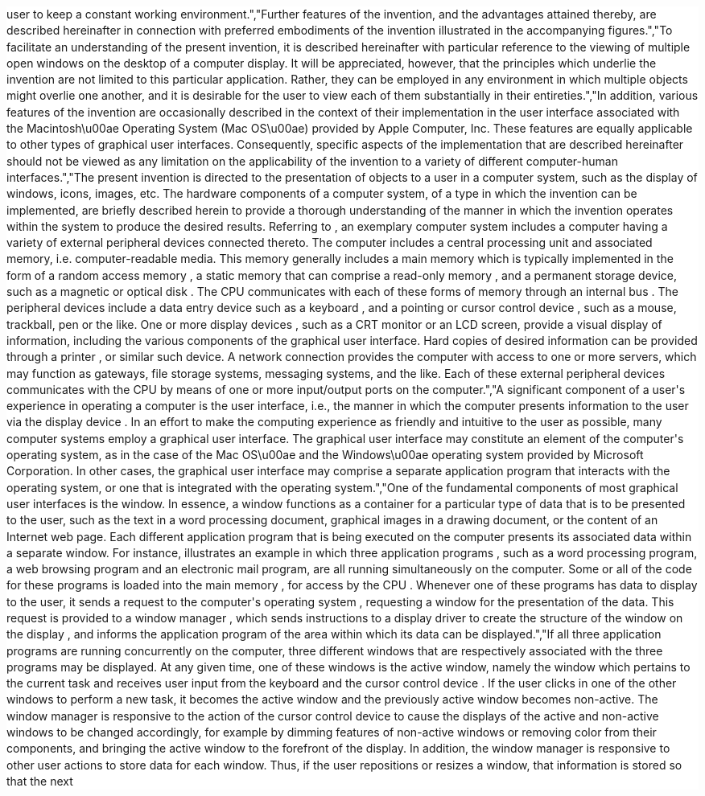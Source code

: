 user to keep a constant working environment.","Further features of the invention, and the advantages attained thereby, are described hereinafter in connection with preferred embodiments of the invention illustrated in the accompanying figures.","To facilitate an understanding of the present invention, it is described hereinafter with particular reference to the viewing of multiple open windows on the desktop of a computer display. It will be appreciated, however, that the principles which underlie the invention are not limited to this particular application. Rather, they can be employed in any environment in which multiple objects might overlie one another, and it is desirable for the user to view each of them substantially in their entireties.","In addition, various features of the invention are occasionally described in the context of their implementation in the user interface associated with the Macintosh\u00ae Operating System (Mac OS\u00ae) provided by Apple Computer, Inc. These features are equally applicable to other types of graphical user interfaces. Consequently, specific aspects of the implementation that are described hereinafter should not be viewed as any limitation on the applicability of the invention to a variety of different computer-human interfaces.","The present invention is directed to the presentation of objects to a user in a computer system, such as the display of windows, icons, images, etc. The hardware components of a computer system, of a type in which the invention can be implemented, are briefly described herein to provide a thorough understanding of the manner in which the invention operates within the system to produce the desired results. Referring to , an exemplary computer system includes a computer  having a variety of external peripheral devices  connected thereto. The computer  includes a central processing unit  and associated memory, i.e. computer-readable media. This memory generally includes a main memory which is typically implemented in the form of a random access memory , a static memory that can comprise a read-only memory , and a permanent storage device, such as a magnetic or optical disk . The CPU  communicates with each of these forms of memory through an internal bus . The peripheral devices  include a data entry device such as a keyboard , and a pointing or cursor control device , such as a mouse, trackball, pen or the like. One or more display devices , such as a CRT monitor or an LCD screen, provide a visual display of information, including the various components of the graphical user interface. Hard copies of desired information can be provided through a printer , or similar such device. A network connection  provides the computer with access to one or more servers, which may function as gateways, file storage systems, messaging systems, and the like. Each of these external peripheral devices  communicates with the CPU  by means of one or more input\/output ports  on the computer.","A significant component of a user's experience in operating a computer is the user interface, i.e., the manner in which the computer presents information to the user via the display device . In an effort to make the computing experience as friendly and intuitive to the user as possible, many computer systems employ a graphical user interface. The graphical user interface may constitute an element of the computer's operating system, as in the case of the Mac OS\u00ae and the Windows\u00ae operating system provided by Microsoft Corporation. In other cases, the graphical user interface may comprise a separate application program that interacts with the operating system, or one that is integrated with the operating system.","One of the fundamental components of most graphical user interfaces is the window. In essence, a window functions as a container for a particular type of data that is to be presented to the user, such as the text in a word processing document, graphical images in a drawing document, or the content of an Internet web page. Each different application program that is being executed on the computer presents its associated data within a separate window. For instance,  illustrates an example in which three application programs , such as a word processing program, a web browsing program and an electronic mail program, are all running simultaneously on the computer. Some or all of the code for these programs is loaded into the main memory , for access by the CPU . Whenever one of these programs has data to display to the user, it sends a request to the computer's operating system , requesting a window for the presentation of the data. This request is provided to a window manager , which sends instructions to a display driver  to create the structure of the window on the display , and informs the application program of the area within which its data can be displayed.","If all three application programs are running concurrently on the computer, three different windows that are respectively associated with the three programs may be displayed. At any given time, one of these windows is the active window, namely the window which pertains to the current task and receives user input from the keyboard  and the cursor control device . If the user clicks in one of the other windows to perform a new task, it becomes the active window and the previously active window becomes non-active. The window manager is responsive to the action of the cursor control device  to cause the displays of the active and non-active windows to be changed accordingly, for example by dimming features of non-active windows or removing color from their components, and bringing the active window to the forefront of the display. In addition, the window manager is responsive to other user actions to store data for each window. Thus, if the user repositions or resizes a window, that information is stored so that the next